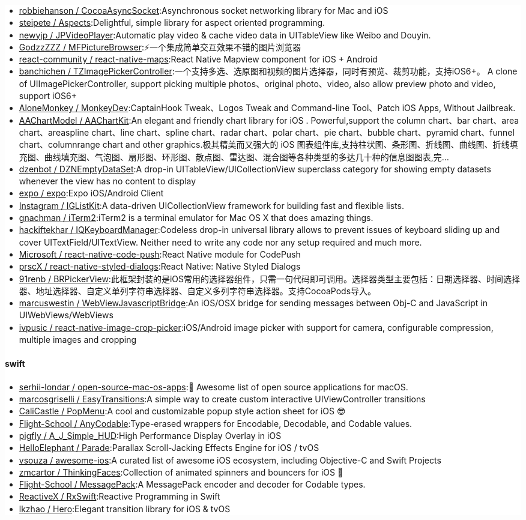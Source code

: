* [robbiehanson / CocoaAsyncSocket](https://github.com/robbiehanson/CocoaAsyncSocket):Asynchronous socket networking library for Mac and iOS
* [steipete / Aspects](https://github.com/steipete/Aspects):Delightful, simple library for aspect oriented programming.
* [newyjp / JPVideoPlayer](https://github.com/newyjp/JPVideoPlayer):Automatic play video & cache video data in UITableView like Weibo and Douyin.
* [GodzzZZZ / MFPictureBrowser](https://github.com/GodzzZZZ/MFPictureBrowser):⚡️一个集成简单交互效果不错的图片浏览器
* [react-community / react-native-maps](https://github.com/react-community/react-native-maps):React Native Mapview component for iOS + Android
* [banchichen / TZImagePickerController](https://github.com/banchichen/TZImagePickerController):一个支持多选、选原图和视频的图片选择器，同时有预览、裁剪功能，支持iOS6+。 A clone of UIImagePickerController, support picking multiple photos、original photo、video, also allow preview photo and video, support iOS6+
* [AloneMonkey / MonkeyDev](https://github.com/AloneMonkey/MonkeyDev):CaptainHook Tweak、Logos Tweak and Command-line Tool、Patch iOS Apps, Without Jailbreak.
* [AAChartModel / AAChartKit](https://github.com/AAChartModel/AAChartKit):An elegant and friendly chart library for iOS . Powerful,support the column chart、bar chart、area chart、areaspline chart、line chart、spline chart、radar chart、polar chart、pie chart、bubble chart、pyramid chart、funnel chart、columnrange chart and other graphics.极其精美而又强大的 iOS 图表组件库,支持柱状图、条形图、折线图、曲线图、折线填充图、曲线填充图、气泡图、扇形图、环形图、散点图、雷达图、混合图等各种类型的多达几十种的信息图图表,完…
* [dzenbot / DZNEmptyDataSet](https://github.com/dzenbot/DZNEmptyDataSet):A drop-in UITableView/UICollectionView superclass category for showing empty datasets whenever the view has no content to display
* [expo / expo](https://github.com/expo/expo):Expo iOS/Android Client
* [Instagram / IGListKit](https://github.com/Instagram/IGListKit):A data-driven UICollectionView framework for building fast and flexible lists.
* [gnachman / iTerm2](https://github.com/gnachman/iTerm2):iTerm2 is a terminal emulator for Mac OS X that does amazing things.
* [hackiftekhar / IQKeyboardManager](https://github.com/hackiftekhar/IQKeyboardManager):Codeless drop-in universal library allows to prevent issues of keyboard sliding up and cover UITextField/UITextView. Neither need to write any code nor any setup required and much more.
* [Microsoft / react-native-code-push](https://github.com/Microsoft/react-native-code-push):React Native module for CodePush
* [prscX / react-native-styled-dialogs](https://github.com/prscX/react-native-styled-dialogs):React Native: Native Styled Dialogs
* [91renb / BRPickerView](https://github.com/91renb/BRPickerView):此框架封装的是iOS常用的选择器组件，只需一句代码即可调用。选择器类型主要包括：日期选择器、时间选择器、地址选择器、自定义单列字符串选择器、自定义多列字符串选择器。支持CocoaPods导入。
* [marcuswestin / WebViewJavascriptBridge](https://github.com/marcuswestin/WebViewJavascriptBridge):An iOS/OSX bridge for sending messages between Obj-C and JavaScript in UIWebViews/WebViews
* [ivpusic / react-native-image-crop-picker](https://github.com/ivpusic/react-native-image-crop-picker):iOS/Android image picker with support for camera, configurable compression, multiple images and cropping

#### swift
* [serhii-londar / open-source-mac-os-apps](https://github.com/serhii-londar/open-source-mac-os-apps):🚀 Awesome list of open source applications for macOS.
* [marcosgriselli / EasyTransitions](https://github.com/marcosgriselli/EasyTransitions):A simple way to create custom interactive UIViewController transitions
* [CaliCastle / PopMenu](https://github.com/CaliCastle/PopMenu):A cool and customizable popup style action sheet for iOS 😎
* [Flight-School / AnyCodable](https://github.com/Flight-School/AnyCodable):Type-erased wrappers for Encodable, Decodable, and Codable values.
* [pigfly / A_J_Simple_HUD](https://github.com/pigfly/A_J_Simple_HUD):High Performance Display Overlay in iOS
* [HelloElephant / Parade](https://github.com/HelloElephant/Parade):Parallax Scroll-Jacking Effects Engine for iOS / tvOS
* [vsouza / awesome-ios](https://github.com/vsouza/awesome-ios):A curated list of awesome iOS ecosystem, including Objective-C and Swift Projects
* [zmcartor / ThinkingFaces](https://github.com/zmcartor/ThinkingFaces):Collection of animated spinners and bouncers for iOS 🌠
* [Flight-School / MessagePack](https://github.com/Flight-School/MessagePack):A MessagePack encoder and decoder for Codable types.
* [ReactiveX / RxSwift](https://github.com/ReactiveX/RxSwift):Reactive Programming in Swift
* [lkzhao / Hero](https://github.com/lkzhao/Hero):Elegant transition library for iOS & tvOS